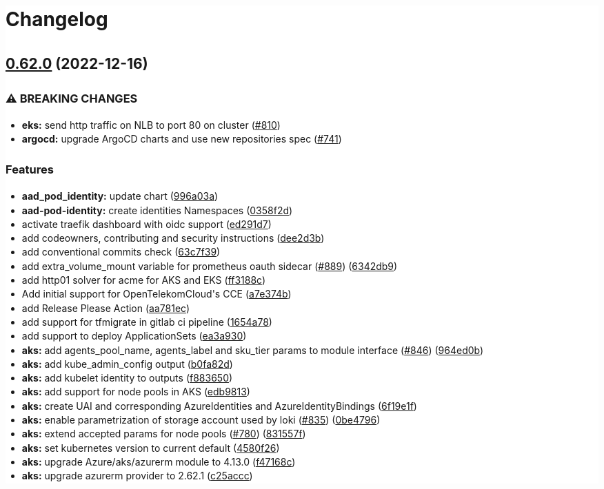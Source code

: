 # Changelog

## [0.62.0](https://github.com/nagyist/devops-stack/compare/v0.61.0...v0.62.0) (2022-12-16)


### ⚠ BREAKING CHANGES

* **eks:** send http traffic on NLB to port 80 on cluster ([#810](https://github.com/nagyist/devops-stack/issues/810))
* **argocd:** upgrade ArgoCD charts and use new repositories spec ([#741](https://github.com/nagyist/devops-stack/issues/741))

### Features

* **aad_pod_identity:** update chart ([996a03a](https://github.com/nagyist/devops-stack/commit/996a03a6e0215ab952bdc10cf69b9d4a4b052835))
* **aad-pod-identity:** create identities Namespaces ([0358f2d](https://github.com/nagyist/devops-stack/commit/0358f2d5ad55e42892d41a053150b99f8a088375))
* activate traefik dashboard with oidc support ([ed291d7](https://github.com/nagyist/devops-stack/commit/ed291d7eb3ce432ee580910ba08702cd5fc1760a))
* add codeowners, contributing and security instructions ([dee2d3b](https://github.com/nagyist/devops-stack/commit/dee2d3b4945e587e68d94561afb6d8c5f9f68566))
* add conventional commits check ([63c7f39](https://github.com/nagyist/devops-stack/commit/63c7f398e1d9463685b094a19a2950b5480bdaec))
* add extra_volume_mount variable for prometheus oauth sidecar ([#889](https://github.com/nagyist/devops-stack/issues/889)) ([6342db9](https://github.com/nagyist/devops-stack/commit/6342db9493a0f0474854aaf8e7732524b20b58e3))
* add http01 solver for acme for AKS and EKS ([ff3188c](https://github.com/nagyist/devops-stack/commit/ff3188c567db0061a4a12412241e49addef3b28a))
* Add initial support for OpenTelekomCloud's CCE ([a7e374b](https://github.com/nagyist/devops-stack/commit/a7e374bdae98da58548902f2ef80c49b104e0394))
* add Release Please Action ([aa781ec](https://github.com/nagyist/devops-stack/commit/aa781ecf3b2d8e25fdcca465a1bd9af4165998c4))
* add support for tfmigrate in gitlab ci pipeline ([1654a78](https://github.com/nagyist/devops-stack/commit/1654a784b9abad7c77c3de88695a10c99a25718a))
* add support to deploy ApplicationSets ([ea3a930](https://github.com/nagyist/devops-stack/commit/ea3a930adb56b0741f0ed4d2d1e94051821cd3fa))
* **aks:** add agents_pool_name, agents_label and sku_tier params to module interface ([#846](https://github.com/nagyist/devops-stack/issues/846)) ([964ed0b](https://github.com/nagyist/devops-stack/commit/964ed0bf8a7f3f137d9f0cd7a8bed8c1c153a596))
* **aks:** add kube_admin_config output ([b0fa82d](https://github.com/nagyist/devops-stack/commit/b0fa82da16f7c7edbd244b9dcb2b5fa5e7b28df7))
* **aks:** add kubelet identity to outputs ([f883650](https://github.com/nagyist/devops-stack/commit/f883650310fbd6e6828af4531d9ddf1855599653))
* **aks:** add support for node pools in AKS ([edb9813](https://github.com/nagyist/devops-stack/commit/edb981339ef566e21ae16338bc7e6c17699da9d9))
* **aks:** create UAI and corresponding AzureIdentities and AzureIdentityBindings ([6f19e1f](https://github.com/nagyist/devops-stack/commit/6f19e1fd86907ae696a3621650ff14adddb3f196))
* **aks:** enable parametrization of storage account used by loki ([#835](https://github.com/nagyist/devops-stack/issues/835)) ([0be4796](https://github.com/nagyist/devops-stack/commit/0be4796e2574b172fd56b1c083eff18c4e39b17c))
* **aks:** extend accepted params for node pools ([#780](https://github.com/nagyist/devops-stack/issues/780)) ([831557f](https://github.com/nagyist/devops-stack/commit/831557fe323b2bb90ae70685c6b4c0cd0fe9de6c))
* **aks:** set kubernetes version to current default ([4580f26](https://github.com/nagyist/devops-stack/commit/4580f2631b70da36a71b73c0acae8aa386fd6dcd))
* **aks:** upgrade Azure/aks/azurerm module to 4.13.0 ([f47168c](https://github.com/nagyist/devops-stack/commit/f47168c796fee935b36c7afacad5527ef2c9ce87))
* **aks:** upgrade azurerm provider to 2.62.1 ([c25accc](https://github.com/nagyist/devops-stack/commit/c25accc12f0ab0f740894b469a8041e04cd76997))
